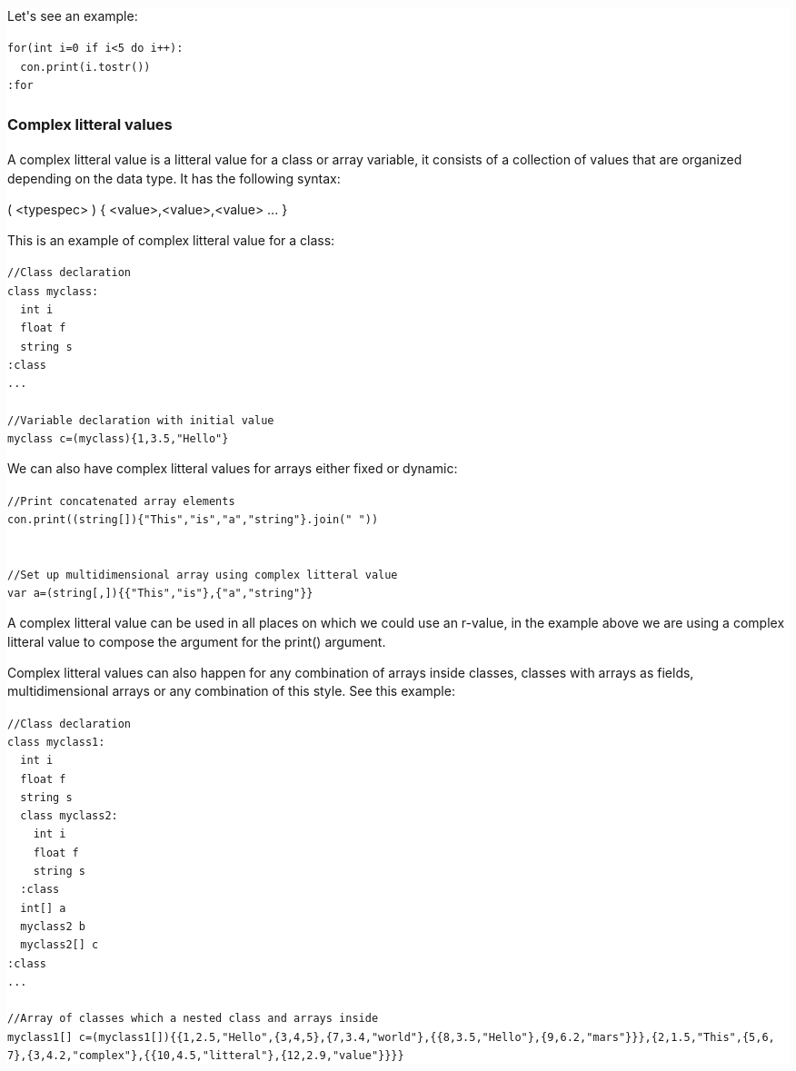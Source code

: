 Let's see an example:
```
for(int i=0 if i<5 do i++):
  con.print(i.tostr())
:for
```

### Complex litteral values

A complex litteral value is a litteral value for a class or array variable, it consists of a collection of values that are organized depending on the data type. It has the following syntax:

( &lt;typespec&gt; ) { &lt;value&gt;,&lt;value&gt;,&lt;value&gt; ... }

This is an example of complex litteral value for a class:

```
//Class declaration
class myclass:
  int i
  float f
  string s
:class
...

//Variable declaration with initial value
myclass c=(myclass){1,3.5,"Hello"}
```

We can also have complex litteral values for arrays either fixed or dynamic:

```
//Print concatenated array elements
con.print((string[]){"This","is","a","string"}.join(" "))


//Set up multidimensional array using complex litteral value
var a=(string[,]){{"This","is"},{"a","string"}}
```

A complex litteral value can be used in all places on which we could use an r-value, in the example above we are using a complex litteral value to compose the argument for the print() argument.

Complex litteral values can also happen for any combination of arrays inside classes, classes with arrays as fields, multidimensional arrays or any combination of this style. See this example:

```
//Class declaration
class myclass1:
  int i
  float f
  string s
  class myclass2:
    int i
    float f
    string s
  :class
  int[] a
  myclass2 b
  myclass2[] c
:class
...

//Array of classes which a nested class and arrays inside
myclass1[] c=(myclass1[]){{1,2.5,"Hello",{3,4,5},{7,3.4,"world"},{{8,3.5,"Hello"},{9,6.2,"mars"}}},{2,1.5,"This",{5,6,7},{3,4.2,"complex"},{{10,4.5,"litteral"},{12,2.9,"value"}}}}
```
